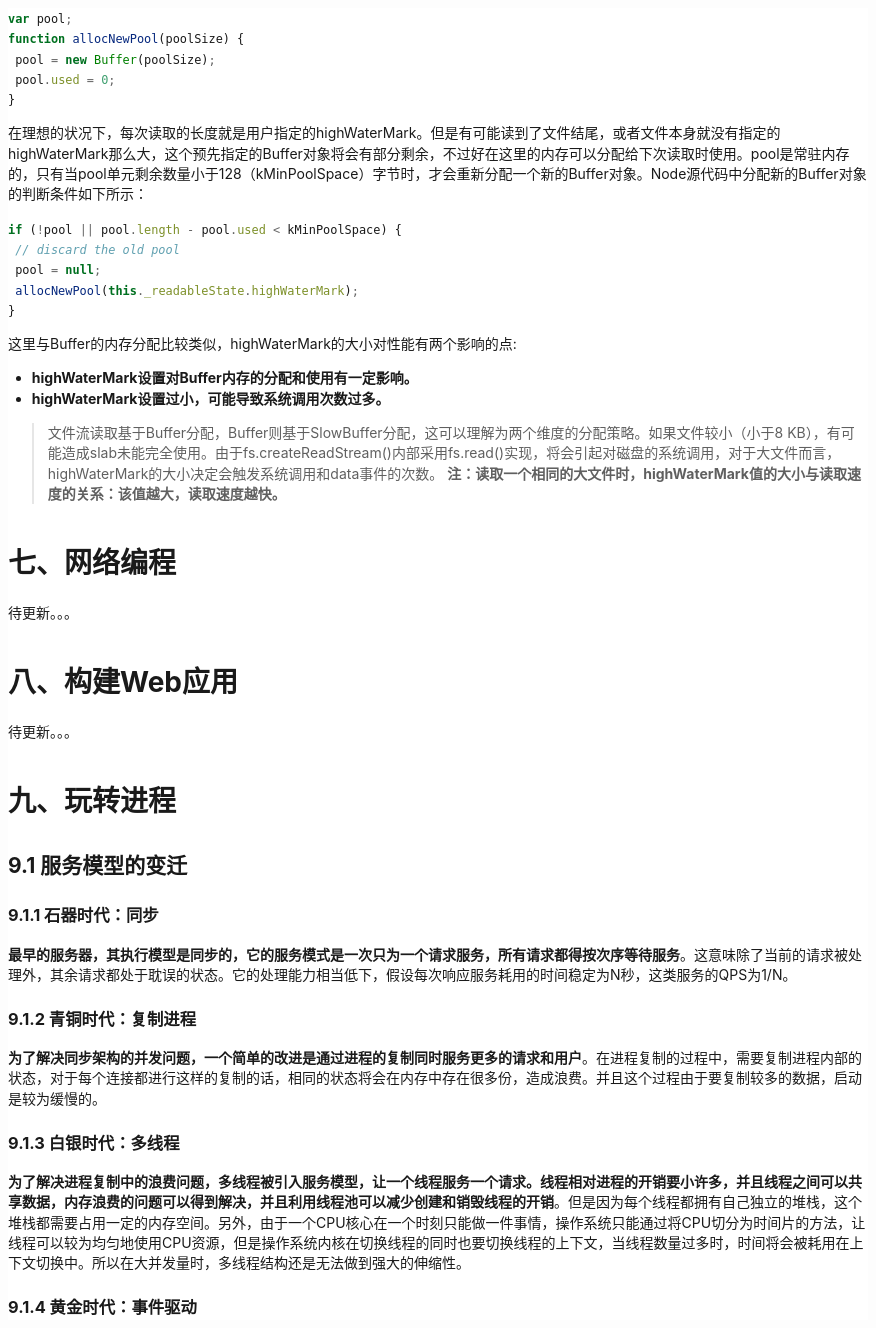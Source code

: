 ```js
var pool;
function allocNewPool(poolSize) {
 pool = new Buffer(poolSize);
 pool.used = 0;
} 
```
在理想的状况下，每次读取的长度就是用户指定的highWaterMark。但是有可能读到了文件结尾，或者文件本身就没有指定的highWaterMark那么大，这个预先指定的Buffer对象将会有部分剩余，不过好在这里的内存可以分配给下次读取时使用。pool是常驻内存的，只有当pool单元剩余数量小于128（kMinPoolSpace）字节时，才会重新分配一个新的Buffer对象。Node源代码中分配新的Buffer对象的判断条件如下所示：

```js
if (!pool || pool.length - pool.used < kMinPoolSpace) {
 // discard the old pool
 pool = null;
 allocNewPool(this._readableState.highWaterMark);
} 
```
这里与Buffer的内存分配比较类似，highWaterMark的大小对性能有两个影响的点:
* **highWaterMark设置对Buffer内存的分配和使用有一定影响。**
* **highWaterMark设置过小，可能导致系统调用次数过多。**
>文件流读取基于Buffer分配，Buffer则基于SlowBuffer分配，这可以理解为两个维度的分配策略。如果文件较小（小于8 KB），有可能造成slab未能完全使用。由于fs.createReadStream()内部采用fs.read()实现，将会引起对磁盘的系统调用，对于大文件而言，highWaterMark的大小决定会触发系统调用和data事件的次数。
>**注：读取一个相同的大文件时，highWaterMark值的大小与读取速度的关系：该值越大，读取速度越快。**
# 七、网络编程
待更新。。。
# 八、构建Web应用
待更新。。。
# 九、玩转进程
## 9.1 服务模型的变迁
### 9.1.1 石器时代：同步
**最早的服务器，其执行模型是同步的，它的服务模式是一次只为一个请求服务，所有请求都得按次序等待服务**。这意味除了当前的请求被处理外，其余请求都处于耽误的状态。它的处理能力相当低下，假设每次响应服务耗用的时间稳定为N秒，这类服务的QPS为1/N。

### 9.1.2 青铜时代：复制进程
**为了解决同步架构的并发问题，一个简单的改进是通过进程的复制同时服务更多的请求和用户**。在进程复制的过程中，需要复制进程内部的状态，对于每个连接都进行这样的复制的话，相同的状态将会在内存中存在很多份，造成浪费。并且这个过程由于要复制较多的数据，启动是较为缓慢的。

### 9.1.3 白银时代：多线程
**为了解决进程复制中的浪费问题，多线程被引入服务模型，让一个线程服务一个请求。线程相对进程的开销要小许多，并且线程之间可以共享数据，内存浪费的问题可以得到解决，并且利用线程池可以减少创建和销毁线程的开销**。但是因为每个线程都拥有自己独立的堆栈，这个堆栈都需要占用一定的内存空间。另外，由于一个CPU核心在一个时刻只能做一件事情，操作系统只能通过将CPU切分为时间片的方法，让线程可以较为均匀地使用CPU资源，但是操作系统内核在切换线程的同时也要切换线程的上下文，当线程数量过多时，时间将会被耗用在上下文切换中。所以在大并发量时，多线程结构还是无法做到强大的伸缩性。
### 9.1.4 黄金时代：事件驱动
